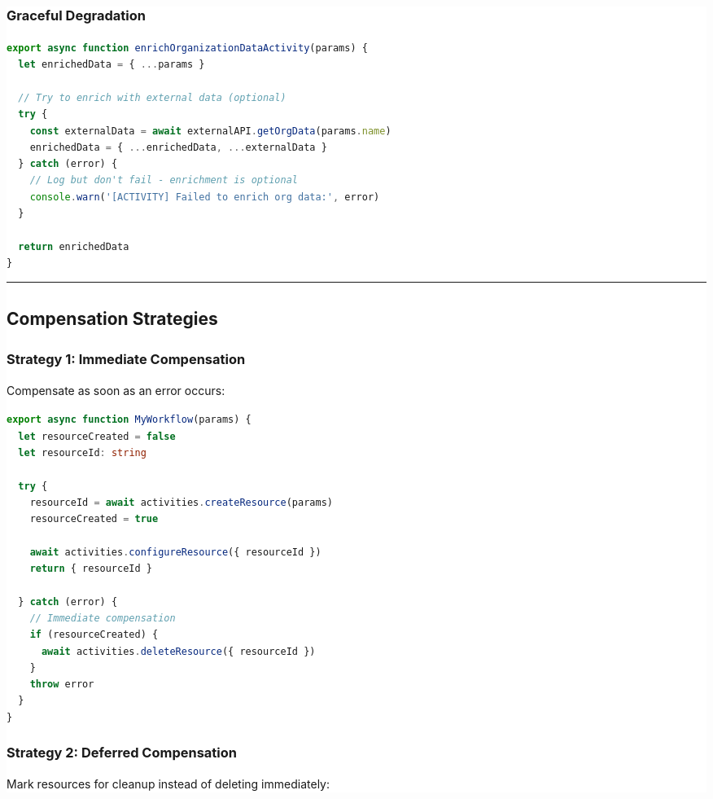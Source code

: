 ### Graceful Degradation

```typescript
export async function enrichOrganizationDataActivity(params) {
  let enrichedData = { ...params }

  // Try to enrich with external data (optional)
  try {
    const externalData = await externalAPI.getOrgData(params.name)
    enrichedData = { ...enrichedData, ...externalData }
  } catch (error) {
    // Log but don't fail - enrichment is optional
    console.warn('[ACTIVITY] Failed to enrich org data:', error)
  }

  return enrichedData
}
```

---

## Compensation Strategies

### Strategy 1: Immediate Compensation

Compensate as soon as an error occurs:

```typescript
export async function MyWorkflow(params) {
  let resourceCreated = false
  let resourceId: string

  try {
    resourceId = await activities.createResource(params)
    resourceCreated = true

    await activities.configureResource({ resourceId })
    return { resourceId }

  } catch (error) {
    // Immediate compensation
    if (resourceCreated) {
      await activities.deleteResource({ resourceId })
    }
    throw error
  }
}
```

### Strategy 2: Deferred Compensation

Mark resources for cleanup instead of deleting immediately:
